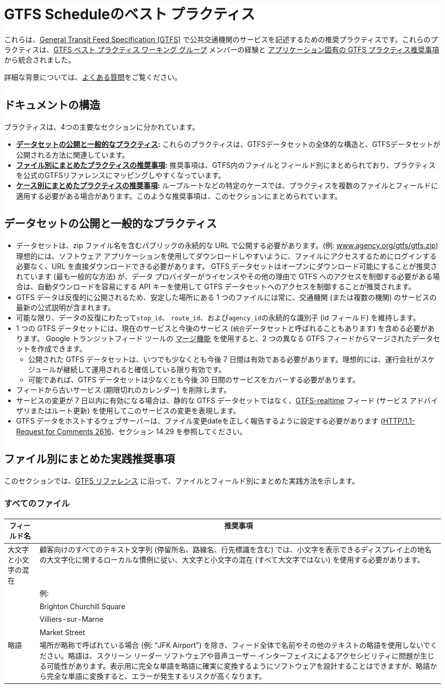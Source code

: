# GTFS Scheduleのベスト プラクティス

これらは、[General Transit Feed Specification (GTFS)](../reference) で公共交通機関のサービスを記述するための推奨プラクティスです。これらのプラクティスは、[GTFS ベスト プラクティス ワーキング グループ](#gtfs-best-practices-working-group) メンバーの経験と [アプリケーション固有の GTFS プラクティス推奨事項](http://www.transitwiki.org/TransitWiki/index.php/Best_practices_for_creating_GTFS) から統合されました。 

詳細な背景については、[よくある質問](#frequently-asked-questions-faq)をご覧ください。

## ドキュメントの構造

プラクティスは、4つの主要なセクションに分かれています。

* __[データセットの公開と一般的なプラクティス](#dataset-publishing-general-practices):__ これらのプラクティスは、GTFSデータセットの全体的な構造と、GTFSデータセットが公開される方法に関連しています。
* __[ファイル別にまとめたプラクティスの推奨事項](#practice-recommendations-organized-by-file):__ 推奨事項は、GTFS内のファイルとフィールド別にまとめられており、プラクティスを公式のGTFSリファレンスにマッピングしやすくなっています。
* __[ケース別にまとめたプラクティスの推奨事項](#practice-recommendations-organized-by-case):__ ループルートなどの特定のケースでは、プラクティスを複数のファイルとフィールドに適用する必要がある場合があります。このような推奨事項は、このセクションにまとめられています。

## データセットの公開と一般的なプラクティス

* データセットは、zip ファイル名を含むパブリックの永続的な URL で公開する必要があります。(例: www.agency.org/gtfs/gtfs.zip) 理想的には、ソフトウェア アプリケーションを使用してダウンロードしやすいように、ファイルにアクセスするためにログインする必要なく、URL を直接ダウンロードできる必要があります。 GTFS データセットはオープンにダウンロード可能にすることが推奨されています (最も一般的な方法) が、データ プロバイダーがライセンスやその他の理由で GTFS へのアクセスを制御する必要がある場合は、自動ダウンロードを容易にする API キーを使用して GTFS データセットへのアクセスを制御することが推奨されます。
* GTFS データは反復的に公開されるため、安定した場所にある 1 つのファイルには常に、交通機関 (または複数の機関) のサービスの最新の公式説明が含まれます。
* 可能な限り、データの反復にわたって`stop_id`、 `route_id`、および`agency_id`の永続的な識別子 (id フィールド) を維持します。
* 1 つの GTFS データセットには、現在のサービスと今後のサービス (`統合`データセットと呼ばれることもあります) を含める必要があります。 Google トランジットフィード ツールの [マージ機能](https://github.com/google/transitfeed/wiki/Merge) を使用すると、2 つの異なる GTFS フィードからマージされたデータセットを作成できます。
    * 公開された GTFS データセットは、いつでも少なくとも今後 7 日間は有効である必要があります。理想的には、運行会社がスケジュールが継続して運用されると確信している限り有効です。
    * 可能であれば、GTFS データセットは少なくとも今後 30 日間のサービスをカバーする必要があります。
* フィードから古いサービス (期限切れのカレンダー) を削除します。
* サービスの変更が 7 日以内に有効になる場合は、静的な GTFS データセットではなく、[GTFS-realtime](../../realtime/reference) フィード (サービス アドバイザリまたはルート更新) を使用してこのサービスの変更を表現します。
* GTFS データをホストするウェブサーバーは、ファイル変更dateを正しく報告するように設定する必要があります ([HTTP/1.1- Request for Comments 2616](https://tools.ietf.org/html/rfc2616#section-14.29)、セクション 14.29 を参照してください。

## ファイル別にまとめた実践推奨事項

このセクションでは、[GTFS リファレンス](../reference) に沿って、ファイルとフィールド別にまとめた実践方法を示します。

### すべてのファイル

| フィールド名 | 推奨事項 |
|---|---|
| 大文字と小文字の混在 | 顧客向けのすべてのテキスト文字列 (停留所名、路線名、行先標識を含む) では、小文字を表示できるディスプレイ上の地名の大文字化に関するローカルな慣例に従い、大文字と小文字の混在 (すべて大文字ではない) を使用する必要があります。 |
| | 例: |
| | Brighton Churchill Square |
| | Villiers-sur-Marne |
| | Market Street |
| 略語 | 場所が略称で呼ばれている場合 (例: “JFK Airport”) を除き、フィード全体で名前やその他のテキストの略語を使用しないでください。略語は、スクリーン リーダー ソフトウェアや音声ユーザー インターフェイスによるアクセシビリティに問題が生じる可能性があります。表示用に完全な単語を略語に確実に変換するようにソフトウェアを設計することはできますが、略語から完全な単語に変換すると、エラーが発生するリスクが高くなります。 |
